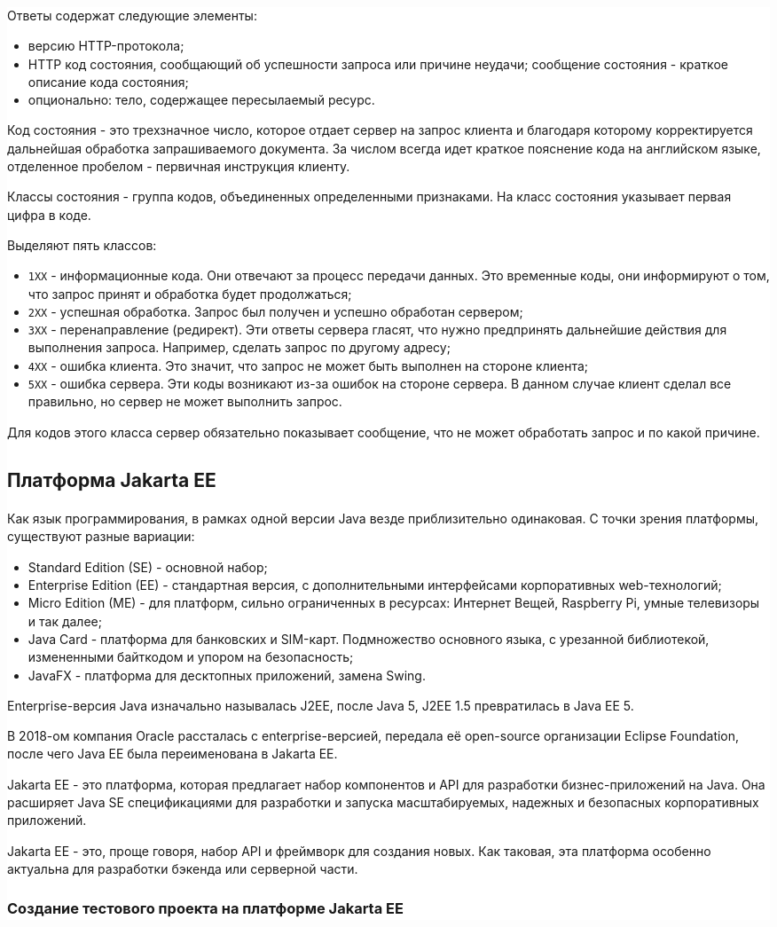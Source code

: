 Ответы содержат следующие элементы:

- версию HTTP-протокола;
- HTTP код состояния, сообщающий об успешности запроса или причине неудачи;
сообщение состояния - краткое описание кода состояния;
- опционально: тело, содержащее пересылаемый ресурс.

Код состояния - это трехзначное число, которое отдает сервер на запрос клиента и благодаря которому корректируется дальнейшая обработка запрашиваемого документа. За числом всегда идет краткое пояснение кода на английском языке, отделенное пробелом - первичная инструкция клиенту.

Классы состояния - группа кодов, объединенных определенными признаками. На класс состояния указывает первая цифра в коде.

Выделяют пять классов:

- `1ХХ` - информационные кода. Они отвечают за процесс передачи данных. Это временные коды, они информируют о том, что запрос принят и обработка будет продолжаться;
- `2ХХ` - успешная обработка. Запрос был получен и успешно обработан сервером;
- `3ХХ` - перенаправление (редирект). Эти ответы сервера гласят, что нужно предпринять дальнейшие действия для выполнения запроса. Например, сделать запрос по другому адресу;
- `4ХХ` - ошибка клиента. Это значит, что запрос не может быть выполнен на стороне клиента;
- `5ХХ` - ошибка сервера. Эти коды возникают из-за ошибок на стороне сервера. В данном случае клиент сделал все правильно, но сервер не может выполнить запрос.

Для кодов этого класса сервер обязательно показывает сообщение, что не может обработать запрос и по какой причине.

## Платформа Jakarta EE

Как язык программирования, в рамках одной версии Java везде приблизительно одинаковая. С точки зрения платформы, существуют разные вариации:

- Standard Edition (SE) - основной набор;
- Enterprise Edition (EE) - стандартная версия, с дополнительными интерфейсами корпоративных web-технологий;
- Micro Edition (ME) - для платформ, сильно ограниченных в ресурсах: Интернет Вещей, Raspberry Pi, умные телевизоры и так далее;
- Java Card - платформа для банковских и SIM-карт. Подмножество основного языка, с урезанной библиотекой, измененными байткодом и упором на безопасность;
- JavaFX - платформа для десктопных приложений, замена Swing.

Enterprise-версия Java изначально называлась J2EE, после Java 5, J2EE 1.5 превратилась в Java EE 5.

В 2018-ом компания Oracle рассталась с enterprise-версией, передала её open-source организации Eclipse Foundation, после чего Java EE была переименована в Jakarta EE.

Jakarta EE - это платформа, которая предлагает набор компонентов и API для разработки бизнес-приложений на Java. Она расширяет Java SE спецификациями для разработки и запуска масштабируемых, надежных и безопасных корпоративных приложений.

Jakarta EE - это, проще говоря, набор API и фреймворк для создания новых. Как таковая, эта платформа особенно актуальна для разработки бэкенда или серверной части.

### Создание тестового проекта на платформе Jakarta EE
